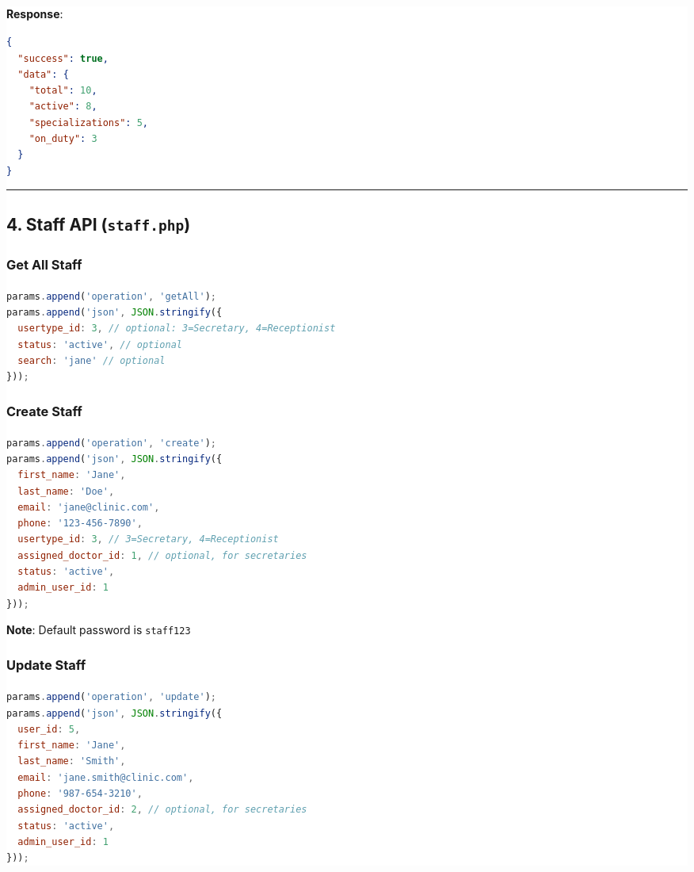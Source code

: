 **Response**:
```json
{
  "success": true,
  "data": {
    "total": 10,
    "active": 8,
    "specializations": 5,
    "on_duty": 3
  }
}
```

---

## 4. Staff API (`staff.php`)

### Get All Staff
```javascript
params.append('operation', 'getAll');
params.append('json', JSON.stringify({
  usertype_id: 3, // optional: 3=Secretary, 4=Receptionist
  status: 'active', // optional
  search: 'jane' // optional
}));
```

### Create Staff
```javascript
params.append('operation', 'create');
params.append('json', JSON.stringify({
  first_name: 'Jane',
  last_name: 'Doe',
  email: 'jane@clinic.com',
  phone: '123-456-7890',
  usertype_id: 3, // 3=Secretary, 4=Receptionist
  assigned_doctor_id: 1, // optional, for secretaries
  status: 'active',
  admin_user_id: 1
}));
```
**Note**: Default password is `staff123`

### Update Staff
```javascript
params.append('operation', 'update');
params.append('json', JSON.stringify({
  user_id: 5,
  first_name: 'Jane',
  last_name: 'Smith',
  email: 'jane.smith@clinic.com',
  phone: '987-654-3210',
  assigned_doctor_id: 2, // optional, for secretaries
  status: 'active',
  admin_user_id: 1
}));
```
